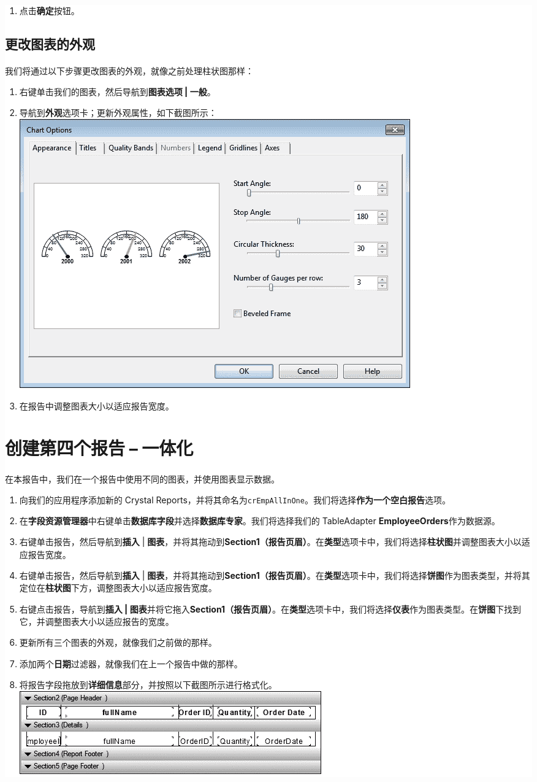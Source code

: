1.  点击**确定**按钮。

## 更改图表的外观

我们将通过以下步骤更改图表的外观，就像之前处理柱状图那样：

1.  右键单击我们的图表，然后导航到**图表选项 | 一般**。

1.  导航到**外观**选项卡；更新外观属性，如下截图所示：![更改图表的外观](img/8026EN_07_24.jpg)

1.  在报告中调整图表大小以适应报告宽度。

# 创建第四个报告 – 一体化

在本报告中，我们在一个报告中使用不同的图表，并使用图表显示数据。

1.  向我们的应用程序添加新的 Crystal Reports，并将其命名为`crEmpAllInOne`。我们将选择**作为一个空白报告**选项。

1.  在**字段资源管理器**中右键单击**数据库字段**并选择**数据库专家**。我们将选择我们的 TableAdapter **EmployeeOrders**作为数据源。

1.  右键单击报告，然后导航到**插入** | **图表**，并将其拖动到**Section1（报告页眉）**。在**类型**选项卡中，我们将选择**柱状图**并调整图表大小以适应报告宽度。

1.  右键单击报告，然后导航到**插入** | **图表**，并将其拖动到**Section1（报告页眉）**。在**类型**选项卡中，我们将选择**饼图**作为图表类型，并将其定位在**柱状图**下方，调整图表大小以适应报告宽度。

1.  右键点击报告，导航到**插入 | 图表**并将它拖入**Section1（报告页眉）**。在**类型**选项卡中，我们将选择**仪表**作为图表类型。在**饼图**下找到它，并调整图表大小以适应报告的宽度。

1.  更新所有三个图表的外观，就像我们之前做的那样。

1.  添加两个**日期**过滤器，就像我们在上一个报告中做的那样。

1.  将报告字段拖放到**详细信息**部分，并按照以下截图所示进行格式化。![创建第四个报告 – 全部在一个中](img/8026EN_07_25.jpg)
